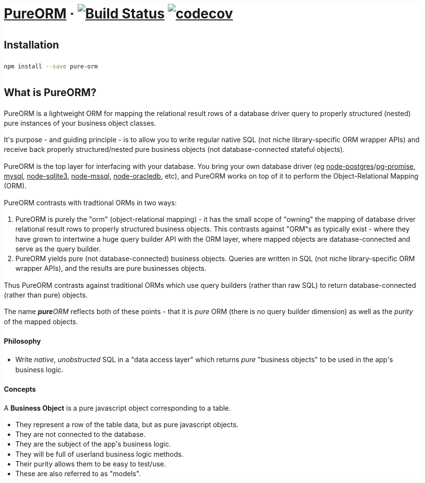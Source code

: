 # [PureORM](https://github.com/craigmichaelmartin/pure-orm) &middot; [![Build Status](https://travis-ci.org/craigmichaelmartin/pure-orm.svg?branch=master)](https://travis-ci.org/craigmichaelmartin/pure-orm) [![codecov](https://codecov.io/gh/craigmichaelmartin/pure-orm/branch/master/graph/badge.svg)](https://codecov.io/gh/craigmichaelmartin/pure-orm)

## Installation

```bash
npm install --save pure-orm
```

## What is PureORM?

PureORM is a lightweight ORM for mapping the relational result rows of a database driver query to properly structured (nested) pure instances of your business object classes.

It's purpose - and guiding principle - is to allow you to write regular native SQL (not niche library-specific ORM wrapper APIs) and receive back properly structured/nested pure business objects (not database-connected stateful objects).

PureORM is the top layer for interfacing with your database. You bring your own database driver (eg [node-postgres](https://github.com/brianc/node-postgres)/[pg-promise](https://github.com/vitaly-t/pg-promise), [mysql](https://github.com/mysqljs/mysql), [node-sqlite3](https://github.com/mapbox/node-sqlite3), [node-mssql](https://github.com/tediousjs/node-mssql), [node-oracledb](https://github.com/oracle/node-oracledb), etc), and PureORM works on top of it to perform the Object-Relational Mapping (ORM).

PureORM contrasts with tradtional ORMs in two ways:

1. PureORM is purely the "orm" (object-relational mapping) - it has the small scope of "owning" the mapping of database driver relational result rows to properly structured business objects. This contrasts against "ORM"s as typically exist - where they have grown to intertwine a huge query builder API with the ORM layer, where mapped objects are database-connected and serve as the query builder.
2. PureORM yields pure (not database-connected) business objects. Queries are written in SQL (not niche library-specific ORM wrapper APIs), and the results are pure businesses objects.

Thus PureORM contrasts against traditional ORMs which use query builders (rather than raw SQL) to return database-connected (rather than pure) objects.

The name _**pure**ORM_ reflects both of these points - that it is _pure_ ORM (there is no query builder dimension) as well as the _purity_ of the mapped objects.

#### Philosophy

- Write _native_, _unobstructed_ SQL in a "data access layer" which returns _pure_ "business objects" to be used in the app's business logic.

#### Concepts

A **Business Object** is a pure javascript object corresponding to a table.

- They represent a row of the table data, but as pure javascript objects.
- They are not connected to the database.
- They are the subject of the app's business logic.
- They will be full of userland business logic methods.
- Their purity allows them to be easy to test/use.
- These are also referred to as "models".
